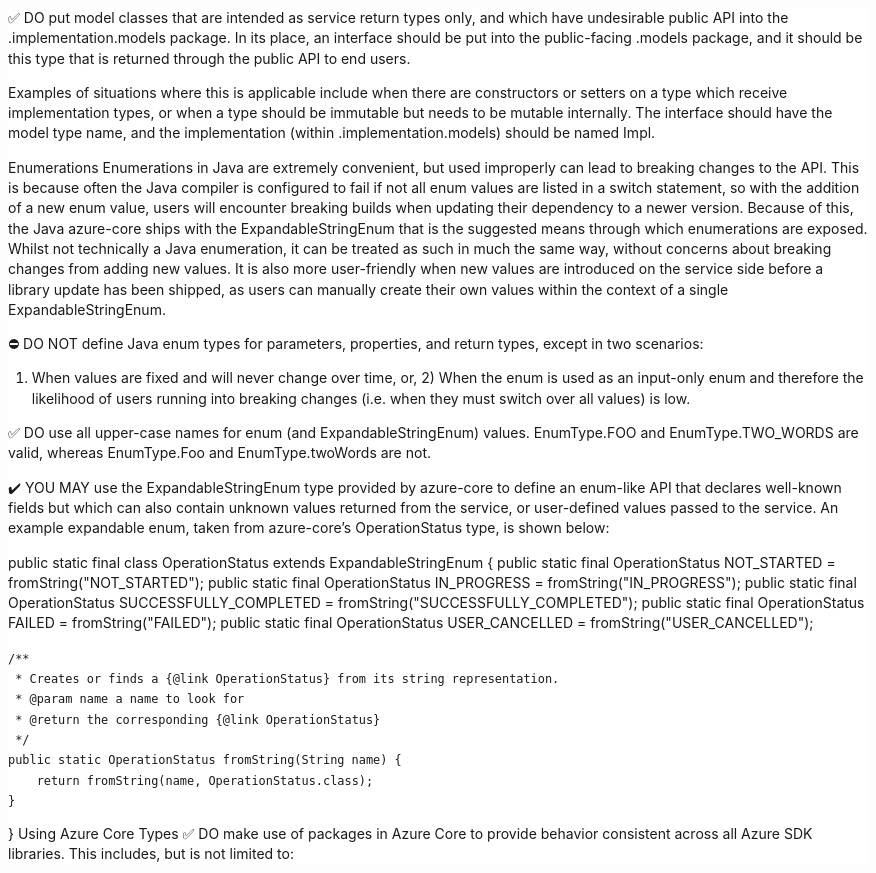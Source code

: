 ✅ DO put model classes that are intended as service return types only, and which have undesirable public API into the .implementation.models package. In its place, an interface should be put into the public-facing .models package, and it should be this type that is returned through the public API to end users.

Examples of situations where this is applicable include when there are constructors or setters on a type which receive implementation types, or when a type should be immutable but needs to be mutable internally. The interface should have the model type name, and the implementation (within .implementation.models) should be named <interfaceName>Impl.

Enumerations
Enumerations in Java are extremely convenient, but used improperly can lead to breaking changes to the API. This is because often the Java compiler is configured to fail if not all enum values are listed in a switch statement, so with the addition of a new enum value, users will encounter breaking builds when updating their dependency to a newer version. Because of this, the Java azure-core ships with the ExpandableStringEnum that is the suggested means through which enumerations are exposed. Whilst not technically a Java enumeration, it can be treated as such in much the same way, without concerns about breaking changes from adding new values. It is also more user-friendly when new values are introduced on the service side before a library update has been shipped, as users can manually create their own values within the context of a single ExpandableStringEnum.

⛔️ DO NOT define Java enum types for parameters, properties, and return types, except in two scenarios:

1) When values are fixed and will never change over time, or, 2) When the enum is used as an input-only enum and therefore the likelihood of users running into breaking changes (i.e. when they must switch over all values) is low.

✅ DO use all upper-case names for enum (and ExpandableStringEnum) values. EnumType.FOO and EnumType.TWO_WORDS are valid, whereas EnumType.Foo and EnumType.twoWords are not.

✔️ YOU MAY use the ExpandableStringEnum type provided by azure-core to define an enum-like API that declares well-known fields but which can also contain unknown values returned from the service, or user-defined values passed to the service. An example expandable enum, taken from azure-core’s OperationStatus type, is shown below:

public static final class OperationStatus extends ExpandableStringEnum<OperationStatus> {
    public static final OperationStatus NOT_STARTED = fromString("NOT_STARTED");
    public static final OperationStatus IN_PROGRESS = fromString("IN_PROGRESS");
    public static final OperationStatus SUCCESSFULLY_COMPLETED = fromString("SUCCESSFULLY_COMPLETED");
    public static final OperationStatus FAILED = fromString("FAILED");
    public static final OperationStatus USER_CANCELLED = fromString("USER_CANCELLED");

    /**
     * Creates or finds a {@link OperationStatus} from its string representation.
     * @param name a name to look for
     * @return the corresponding {@link OperationStatus}
     */
    public static OperationStatus fromString(String name) {
        return fromString(name, OperationStatus.class);
    }
}
Using Azure Core Types
✅ DO make use of packages in Azure Core to provide behavior consistent across all Azure SDK libraries. This includes, but is not limited to:
